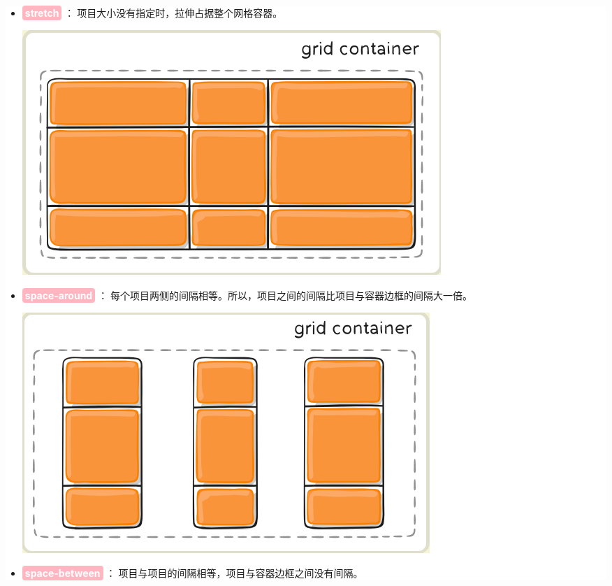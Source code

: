 * <span style='padding:2px 4px; color:#FFF;background: #FFB6C1;border-radius: 4px;'>**stretch**</span> ： 项目大小没有指定时，拉伸占据整个网格容器。

  ![](/image/Grid/23.PNG)

* <span style='padding:2px 4px; color:#FFF;background: #FFB6C1;border-radius: 4px;'>**space-around**</span> ： 每个项目两侧的间隔相等。所以，项目之间的间隔比项目与容器边框的间隔大一倍。

  ![](/image/Grid/24.PNG)

* <span style='padding:2px 4px; color:#FFF;background: #FFB6C1;border-radius: 4px;'>**space-between**</span> ： 项目与项目的间隔相等，项目与容器边框之间没有间隔。
